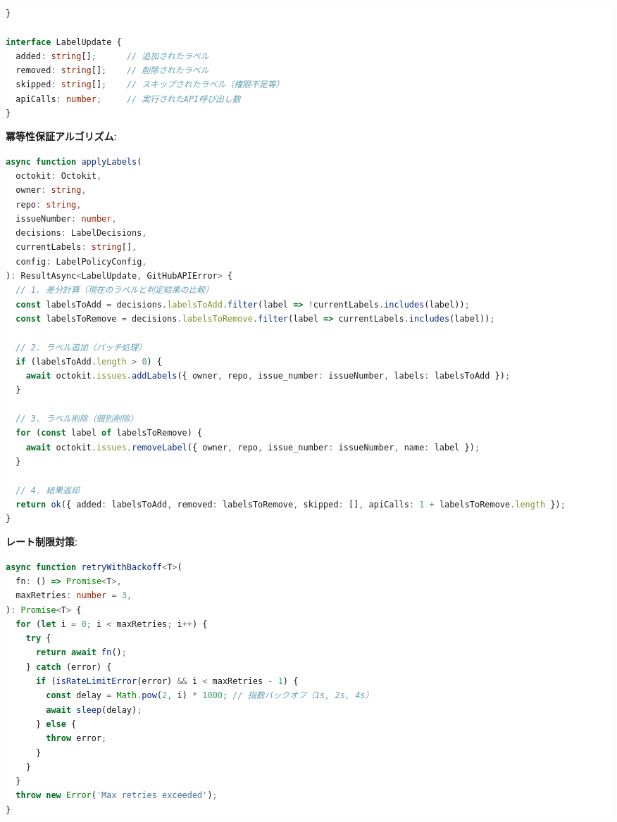```typescript
}

interface LabelUpdate {
  added: string[];      // 追加されたラベル
  removed: string[];    // 削除されたラベル
  skipped: string[];    // スキップされたラベル（権限不足等）
  apiCalls: number;     // 実行されたAPI呼び出し数
}
```

**冪等性保証アルゴリズム**:

```typescript
async function applyLabels(
  octokit: Octokit,
  owner: string,
  repo: string,
  issueNumber: number,
  decisions: LabelDecisions,
  currentLabels: string[],
  config: LabelPolicyConfig,
): ResultAsync<LabelUpdate, GitHubAPIError> {
  // 1. 差分計算（現在のラベルと判定結果の比較）
  const labelsToAdd = decisions.labelsToAdd.filter(label => !currentLabels.includes(label));
  const labelsToRemove = decisions.labelsToRemove.filter(label => currentLabels.includes(label));

  // 2. ラベル追加（バッチ処理）
  if (labelsToAdd.length > 0) {
    await octokit.issues.addLabels({ owner, repo, issue_number: issueNumber, labels: labelsToAdd });
  }

  // 3. ラベル削除（個別削除）
  for (const label of labelsToRemove) {
    await octokit.issues.removeLabel({ owner, repo, issue_number: issueNumber, name: label });
  }

  // 4. 結果返却
  return ok({ added: labelsToAdd, removed: labelsToRemove, skipped: [], apiCalls: 1 + labelsToRemove.length });
}
```

**レート制限対策**:

```typescript
async function retryWithBackoff<T>(
  fn: () => Promise<T>,
  maxRetries: number = 3,
): Promise<T> {
  for (let i = 0; i < maxRetries; i++) {
    try {
      return await fn();
    } catch (error) {
      if (isRateLimitError(error) && i < maxRetries - 1) {
        const delay = Math.pow(2, i) * 1000; // 指数バックオフ（1s, 2s, 4s）
        await sleep(delay);
      } else {
        throw error;
      }
    }
  }
  throw new Error('Max retries exceeded');
}
```
